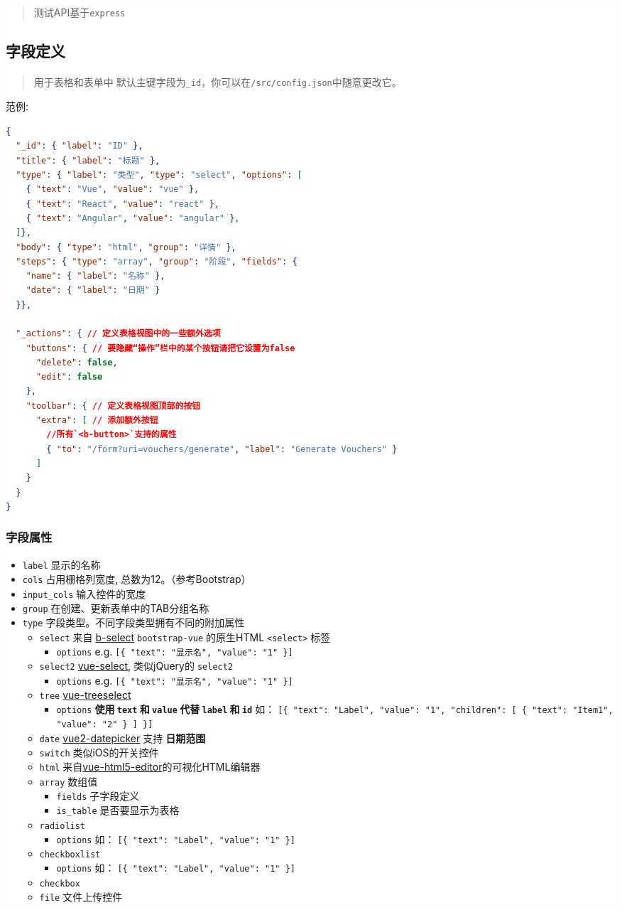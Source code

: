 > 测试API基于`express`


## 字段定义
> 用于表格和表单中
> 默认主键字段为`_id`，你可以在`/src/config.json`中随意更改它。

范例:
```json
{
  "_id": { "label": "ID" },
  "title": { "label": "标题" },
  "type": { "label": "类型", "type": "select", "options": [
    { "text": "Vue", "value": "vue" },
    { "text": "React", "value": "react" },
    { "text": "Angular", "value": "angular" },
  ]},
  "body": { "type": "html", "group": "详情" },
  "steps": { "type": "array", "group": "阶段", "fields": {
    "name": { "label": "名称" },
    "date": { "label": "日期" } 
  }},
  
  "_actions": { // 定义表格视图中的一些额外选项
    "buttons": { // 要隐藏“操作”栏中的某个按钮请把它设置为false
      "delete": false,
      "edit": false
    },
    "toolbar": { // 定义表格视图顶部的按钮
      "extra": [ // 添加额外按钮
        //所有`<b-button>`支持的属性
        { "to": "/form?uri=vouchers/generate", "label": "Generate Vouchers" }
      ]
    }
  }
}
```
### 字段属性
- `label` 显示的名称
- `cols` 占用栅格列宽度, 总数为12。（参考Bootstrap）
- `input_cols` 输入控件的宽度
- `group` 在创建、更新表单中的TAB分组名称
- `type` 字段类型。不同字段类型拥有不同的附加属性
  - `select` 来自 [b-select](https://bootstrap-vue.js.org/docs/components/form-select)  `bootstrap-vue` 的原生HTML `<select>` 标签
    - `options` e.g. `[{ "text": "显示名", "value": "1" }]`
  - `select2` [vue-select](https://github.com/sagalbot/vue-select), 类似jQuery的 `select2`
    - `options` e.g. `[{ "text": "显示名", "value": "1" }]`
  - `tree` [vue-treeselect](https://vue-treeselect.js.org/)
    - `options` **使用 `text` 和 `value` 代替 `label` 和 `id`** 如： `[{ "text": "Label", "value": "1", "children": [ { "text": "Item1", "value": "2" } ] }]`  
  - `date` [vue2-datepicker](https://github.com/mengxiong10/vue2-datepicker) 支持 **日期范围**
  - `switch` 类似iOS的开关控件
  - `html` 来自[vue-html5-editor](https://github.com/PeakTai/vue-html5-editor)的可视化HTML编辑器
  - `array` 数组值
    - `fields` 子字段定义
    - `is_table` 是否要显示为表格
  - `radiolist`
    - `options` 如： `[{ "text": "Label", "value": "1" }]`
  - `checkboxlist`
    - `options` 如： `[{ "text": "Label", "value": "1" }]`
  - `checkbox`
  - `file` 文件上传控件